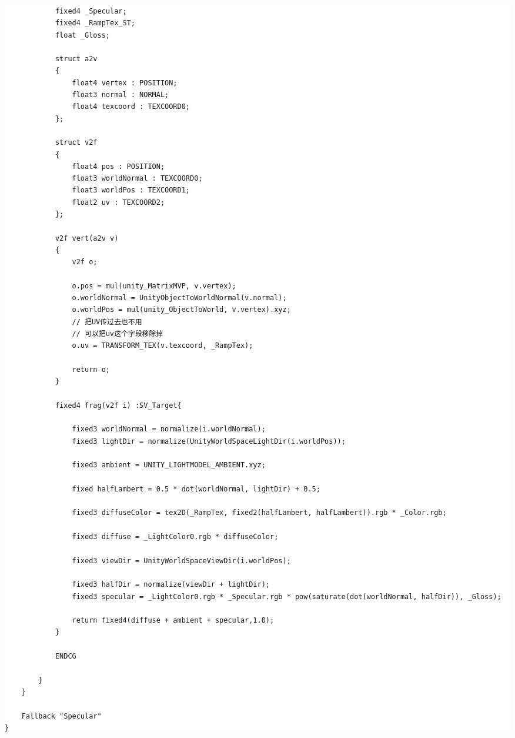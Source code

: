 ```
            fixed4 _Specular;
            fixed4 _RampTex_ST;
            float _Gloss;
            
            struct a2v
            {
                float4 vertex : POSITION;
                float3 normal : NORMAL;
                float4 texcoord : TEXCOORD0;
            };
            
            struct v2f
            {
                float4 pos : POSITION;
                float3 worldNormal : TEXCOORD0;
                float3 worldPos : TEXCOORD1;
                float2 uv : TEXCOORD2;
            };

            v2f vert(a2v v)
            {
                v2f o;

                o.pos = mul(unity_MatrixMVP, v.vertex);
                o.worldNormal = UnityObjectToWorldNormal(v.normal);
                o.worldPos = mul(unity_ObjectToWorld, v.vertex).xyz;
                // 把UV传过去也不用
                // 可以把uv这个字段移除掉
                o.uv = TRANSFORM_TEX(v.texcoord, _RampTex);
                
                return o;
            }

            fixed4 frag(v2f i) :SV_Target{

                fixed3 worldNormal = normalize(i.worldNormal);
                fixed3 lightDir = normalize(UnityWorldSpaceLightDir(i.worldPos));

                fixed3 ambient = UNITY_LIGHTMODEL_AMBIENT.xyz;

                fixed halfLambert = 0.5 * dot(worldNormal, lightDir) + 0.5;

                fixed3 diffuseColor = tex2D(_RampTex, fixed2(halfLambert, halfLambert)).rgb * _Color.rgb;

                fixed3 diffuse = _LightColor0.rgb * diffuseColor;

                fixed3 viewDir = UnityWorldSpaceViewDir(i.worldPos);

                fixed3 halfDir = normalize(viewDir + lightDir);
                fixed3 specular = _LightColor0.rgb * _Specular.rgb * pow(saturate(dot(worldNormal, halfDir)), _Gloss);

                return fixed4(diffuse + ambient + specular,1.0);
            }
            
            ENDCG
            
        }
    }
    
    Fallback "Specular"
}
```